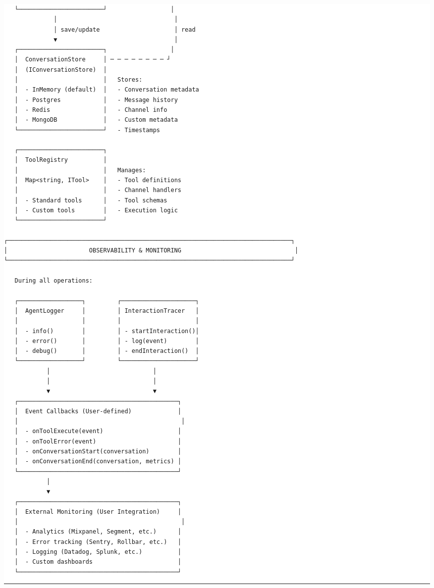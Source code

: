```
   └────────────────────────┘                  │
              │                                 │
              │ save/update                     │ read
              ▼                                 │
   ┌────────────────────────┐                  │
   │  ConversationStore     │ ─ ─ ─ ─ ─ ─ ─ ─ ┘
   │  (IConversationStore)  │
   │                        │   Stores:
   │  - InMemory (default)  │   - Conversation metadata
   │  - Postgres            │   - Message history
   │  - Redis               │   - Channel info
   │  - MongoDB             │   - Custom metadata
   └────────────────────────┘   - Timestamps

   ┌────────────────────────┐
   │  ToolRegistry          │
   │                        │   Manages:
   │  Map<string, ITool>    │   - Tool definitions
   │                        │   - Channel handlers
   │  - Standard tools      │   - Tool schemas
   │  - Custom tools        │   - Execution logic
   └────────────────────────┘

┌────────────────────────────────────────────────────────────────────────────────┐
│                       OBSERVABILITY & MONITORING                                │
└────────────────────────────────────────────────────────────────────────────────┘

   During all operations:

   ┌──────────────────┐         ┌─────────────────────┐
   │  AgentLogger     │         │ InteractionTracer   │
   │                  │         │                     │
   │  - info()        │         │ - startInteraction()│
   │  - error()       │         │ - log(event)        │
   │  - debug()       │         │ - endInteraction()  │
   └──────────────────┘         └─────────────────────┘
            │                             │
            │                             │
            ▼                             ▼
   ┌─────────────────────────────────────────────┐
   │  Event Callbacks (User-defined)             │
   │                                              │
   │  - onToolExecute(event)                     │
   │  - onToolError(event)                       │
   │  - onConversationStart(conversation)        │
   │  - onConversationEnd(conversation, metrics) │
   └─────────────────────────────────────────────┘
            │
            ▼
   ┌─────────────────────────────────────────────┐
   │  External Monitoring (User Integration)     │
   │                                              │
   │  - Analytics (Mixpanel, Segment, etc.)      │
   │  - Error tracking (Sentry, Rollbar, etc.)   │
   │  - Logging (Datadog, Splunk, etc.)          │
   │  - Custom dashboards                        │
   └─────────────────────────────────────────────┘
```

---